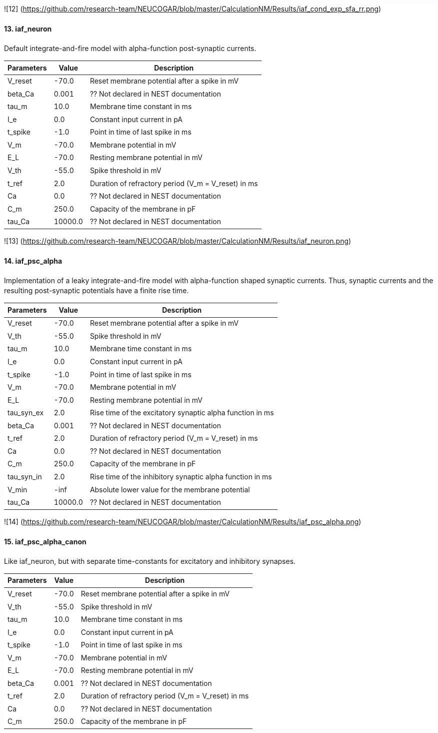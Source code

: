 ![12] (https://github.com/research-team/NEUCOGAR/blob/master/CalculationNM/Results/iaf_cond_exp_sfa_rr.png)

#### 13. iaf_neuron

Default integrate-and-fire model with alpha-function post-synaptic currents.

Parameters| Value | Description
----------|--------|--------
V_reset | -70.0 | Reset membrane potential after a spike in mV
beta_Ca | 0.001 | ?? Not declared in NEST documentation
tau_m | 10.0 | Membrane time constant in ms
I_e | 0.0 | Constant input current in pA
t_spike | -1.0 | Point in time of last spike in ms
V_m | -70.0 | Membrane potential in mV
E_L | -70.0 | Resting membrane potential in mV
V_th | -55.0 | Spike threshold in mV
t_ref | 2.0 | Duration of refractory period (V_m = V_reset) in ms
Ca |  0.0 | ?? Not declared in NEST documentation
C_m | 250.0 | Capacity of the membrane in pF
tau_Ca | 10000.0 | ?? Not declared in NEST documentation

![13] (https://github.com/research-team/NEUCOGAR/blob/master/CalculationNM/Results/iaf_neuron.png)

#### 14. iaf_psc_alpha

Implementation of a leaky integrate-and-fire model with alpha-function shaped synaptic currents. Thus, synaptic currents and the resulting post-synaptic potentials have a finite rise time.

Parameters| Value | Description
-------|-----------|--------
V_reset | -70.0 |  Reset membrane potential after a spike in mV
V_th | -55.0 | Spike threshold in mV
tau_m | 10.0 | Membrane time constant in ms
I_e | 0.0 | Constant input current in pA
t_spike | -1.0 | Point in time of last spike in ms
V_m | -70.0 | Membrane potential in mV
E_L | -70.0 | Resting membrane potential in mV
tau_syn_ex | 2.0 | Rise time of the excitatory synaptic alpha function in ms
beta_Ca | 0.001 | ?? Not declared in NEST documentation
t_ref |  2.0 | Duration of refractory period (V_m = V_reset) in ms
Ca | 0.0 | ?? Not declared in NEST documentation
C_m | 250.0 | Capacity of the membrane in pF
tau_syn_in |  2.0 | Rise time of the inhibitory synaptic alpha function in ms
V_min | -inf | Absolute lower value for the membrane potential
tau_Ca |  10000.0 | ?? Not declared in NEST documentation

![14] (https://github.com/research-team/NEUCOGAR/blob/master/CalculationNM/Results/iaf_psc_alpha.png)

#### 15. iaf_psc_alpha_canon

Like iaf_neuron, but with separate time-constants for excitatory and inhibitory synapses.

Parameters| Value | Description
---------|---------|--------
V_reset | -70.0 | Reset membrane potential after a spike in mV
V_th | -55.0 | Spike threshold in mV
tau_m | 10.0 | Membrane time constant in ms
I_e | 0.0 | Constant input current in pA
t_spike | -1.0 | Point in time of last spike in ms
V_m | -70.0 | Membrane potential in mV
E_L | -70.0 | Resting membrane potential in mV
beta_Ca | 0.001 | ?? Not declared in NEST documentation
t_ref | 2.0 | Duration of refractory period (V_m = V_reset) in ms
Ca | 0.0 | ?? Not declared in NEST documentation
C_m | 250.0 | Capacity of the membrane in pF